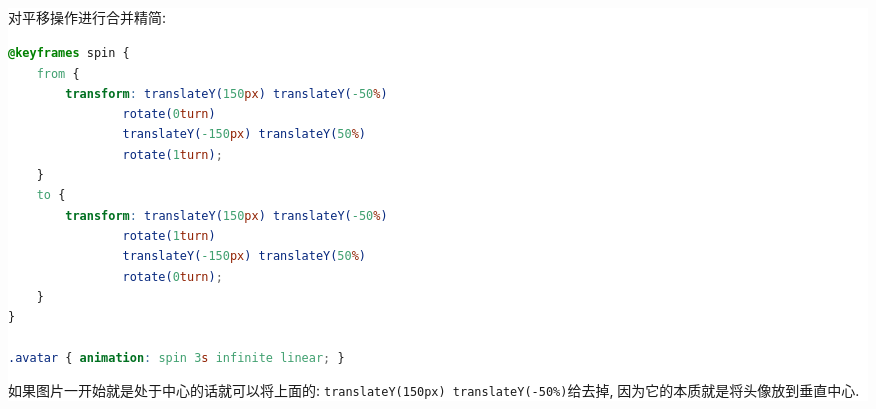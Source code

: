 对平移操作进行合并精简:

```css
@keyframes spin {
    from {
        transform: translateY(150px) translateY(-50%)
                rotate(0turn)
                translateY(-150px) translateY(50%)
                rotate(1turn);
    }
    to {
        transform: translateY(150px) translateY(-50%)
                rotate(1turn)
                translateY(-150px) translateY(50%)
                rotate(0turn);
    }
}

.avatar { animation: spin 3s infinite linear; }
```

如果图片一开始就是处于中心的话就可以将上面的: `translateY(150px) translateY(-50%)`给去掉, 因为它的本质就是将头像放到垂直中心.